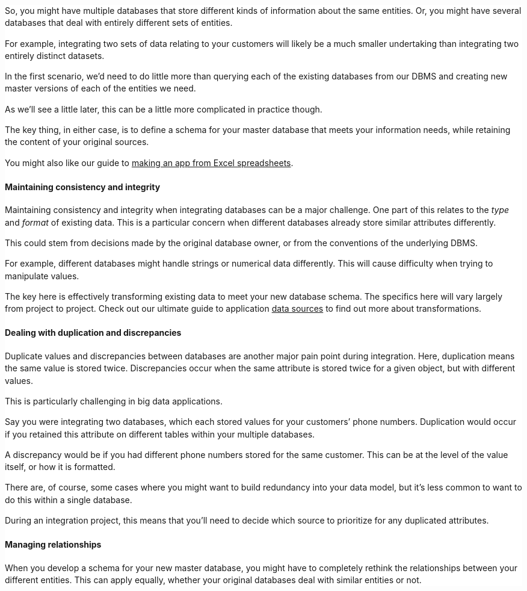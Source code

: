 So, you might have multiple databases that store different kinds of information about the same entities. Or, you might have several databases that deal with entirely different sets of entities.

For example, integrating two sets of data relating to your customers will likely be a much smaller undertaking than integrating two entirely distinct datasets.

In the first scenario, we’d need to do little more than querying each of the existing databases from our DBMS and creating new master versions of each of the entities we need.

As we’ll see a little later, this can be a little more complicated in practice though.

The key thing, in either case, is to define a schema for your master database that meets your information needs, while retaining the content of your original sources.

You might also like our guide to [making an app from Excel spreadsheets](https://clairdash.com/blog/data/make-an-app-from-excel-spreadsheets/).

#### Maintaining consistency and integrity

Maintaining consistency and integrity when integrating databases can be a major challenge. One part of this relates to the _type_ and _format_ of existing data. This is a particular concern when different databases already store similar attributes differently.

This could stem from decisions made by the original database owner, or from the conventions of the underlying DBMS.

For example, different databases might handle strings or numerical data differently. This will cause difficulty when trying to manipulate values.

The key here is effectively transforming existing data to meet your new database schema. The specifics here will vary largely from project to project. Check out our ultimate guide to application [data sources](/blog/data/data-sources) to find out more about transformations.

#### Dealing with duplication and discrepancies

Duplicate values and discrepancies between databases are another major pain point during integration. Here, duplication means the same value is stored twice. Discrepancies occur when the same attribute is stored twice for a given object, but with different values.

This is particularly challenging in big data applications.

Say you were integrating two databases, which each stored values for your customers’ phone numbers. Duplication would occur if you retained this attribute on different tables within your multiple databases.

A discrepancy would be if you had different phone numbers stored for the same customer. This can be at the level of the value itself, or how it is formatted.

There are, of course, some cases where you might want to build redundancy into your data model, but it’s less common to want to do this within a single database.

During an integration project, this means that you’ll need to decide which source to prioritize for any duplicated attributes.

#### Managing relationships

When you develop a schema for your new master database, you might have to completely rethink the relationships between your different entities. This can apply equally, whether your original databases deal with similar entities or not.
